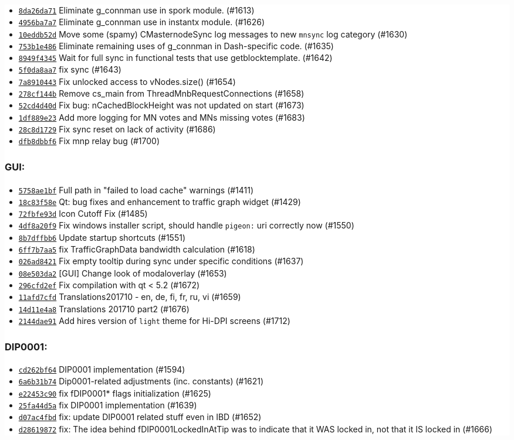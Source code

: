 - [`8da26da71`](https://github.com/dashpay/dash/commit/8da26da71) Eliminate g_connman use in spork module. (#1613)
- [`4956ba7a7`](https://github.com/dashpay/dash/commit/4956ba7a7) Eliminate g_connman use in instantx module. (#1626)
- [`10eddb52d`](https://github.com/dashpay/dash/commit/10eddb52d) Move some (spamy) CMasternodeSync log messages to new `mnsync` log category (#1630)
- [`753b1e486`](https://github.com/dashpay/dash/commit/753b1e486) Eliminate remaining uses of g_connman in Dash-specific code. (#1635)
- [`8949f4345`](https://github.com/dashpay/dash/commit/8949f4345) Wait for full sync in functional tests that use getblocktemplate. (#1642)
- [`5f0da8aa7`](https://github.com/dashpay/dash/commit/5f0da8aa7) fix sync (#1643)
- [`7a8910443`](https://github.com/dashpay/dash/commit/7a8910443) Fix unlocked access to vNodes.size() (#1654)
- [`278cf144b`](https://github.com/dashpay/dash/commit/278cf144b) Remove cs_main from ThreadMnbRequestConnections (#1658)
- [`52cd4d40d`](https://github.com/dashpay/dash/commit/52cd4d40d) Fix bug: nCachedBlockHeight was not updated on start (#1673)
- [`1df889e23`](https://github.com/dashpay/dash/commit/1df889e23) Add more logging for MN votes and MNs missing votes (#1683)
- [`28c8d1729`](https://github.com/dashpay/dash/commit/28c8d1729) Fix sync reset on lack of activity (#1686)
- [`dfb8dbbf6`](https://github.com/dashpay/dash/commit/dfb8dbbf6) Fix mnp relay bug (#1700)

### GUI:
- [`5758ae1bf`](https://github.com/dashpay/dash/commit/5758ae1bf) Full path in "failed to load cache" warnings (#1411)
- [`18c83f58e`](https://github.com/dashpay/dash/commit/18c83f58e) Qt: bug fixes and enhancement to traffic graph widget  (#1429)
- [`72fbfe93d`](https://github.com/dashpay/dash/commit/72fbfe93d) Icon Cutoff Fix (#1485)
- [`4df8a20f9`](https://github.com/dashpay/dash/commit/4df8a20f9) Fix windows installer script, should handle `pigeon:` uri correctly now (#1550)
- [`8b7dffbb6`](https://github.com/dashpay/dash/commit/8b7dffbb6) Update startup shortcuts (#1551)
- [`6ff7b7aa5`](https://github.com/dashpay/dash/commit/6ff7b7aa5) fix TrafficGraphData bandwidth calculation (#1618)
- [`026ad8421`](https://github.com/dashpay/dash/commit/026ad8421) Fix empty tooltip during sync under specific conditions (#1637)
- [`08e503da2`](https://github.com/dashpay/dash/commit/08e503da2) [GUI] Change look of modaloverlay (#1653)
- [`296cfd2ef`](https://github.com/dashpay/dash/commit/296cfd2ef) Fix compilation with qt < 5.2 (#1672)
- [`11afd7cfd`](https://github.com/dashpay/dash/commit/11afd7cfd) Translations201710 - en, de, fi, fr, ru, vi (#1659)
- [`14d11e4a8`](https://github.com/dashpay/dash/commit/14d11e4a8) Translations 201710 part2 (#1676)
- [`2144dae91`](https://github.com/dashpay/dash/commit/2144dae91) Add hires version of `light` theme for Hi-DPI screens (#1712)

### DIP0001:
- [`cd262bf64`](https://github.com/dashpay/dash/commit/cd262bf64) DIP0001 implementation (#1594)
- [`6a6b31b74`](https://github.com/dashpay/dash/commit/6a6b31b74) Dip0001-related adjustments (inc. constants) (#1621)
- [`e22453c90`](https://github.com/dashpay/dash/commit/e22453c90) fix fDIP0001* flags initialization (#1625)
- [`25fa44d5a`](https://github.com/dashpay/dash/commit/25fa44d5a) fix DIP0001 implementation (#1639)
- [`d07ac4fbd`](https://github.com/dashpay/dash/commit/d07ac4fbd) fix: update DIP0001 related stuff even in IBD (#1652)
- [`d28619872`](https://github.com/dashpay/dash/commit/d28619872) fix: The idea behind fDIP0001LockedInAtTip was to indicate that it WAS locked in, not that it IS locked in (#1666)
